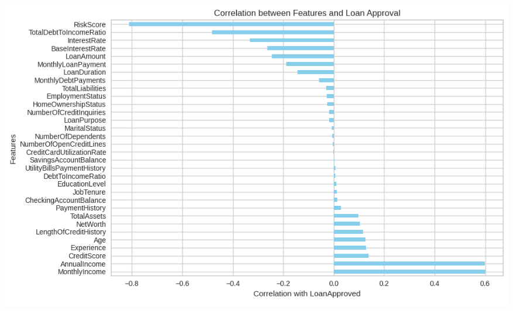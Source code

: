    ![Correlation between Features and Loan Approval](https://raw.githubusercontent.com/Rendika7/Predictive-Analysis-for-Loan-Approval/refs/heads/main/source/Correlation%20between%20Features%20and%20Loan%20Approval.png)